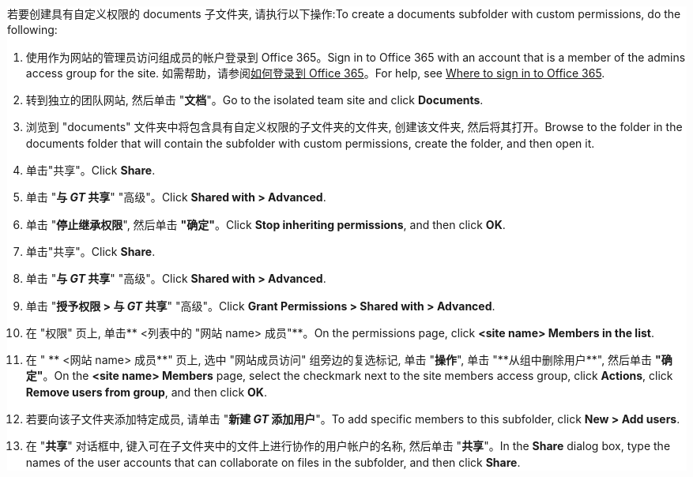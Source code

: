 <span data-ttu-id="1ccb7-153">若要创建具有自定义权限的 documents 子文件夹, 请执行以下操作:</span><span class="sxs-lookup"><span data-stu-id="1ccb7-153">To create a documents subfolder with custom permissions, do the following:</span></span>
  
1. <span data-ttu-id="1ccb7-154">使用作为网站的管理员访问组成员的帐户登录到 Office 365。</span><span class="sxs-lookup"><span data-stu-id="1ccb7-154">Sign in to Office 365 with an account that is a member of the admins access group for the site.</span></span> <span data-ttu-id="1ccb7-155">如需帮助，请参阅[如何登录到 Office 365](https://support.office.com/Article/Where-to-sign-in-to-Office-365-e9eb7d51-5430-4929-91ab-6157c5a050b4)。</span><span class="sxs-lookup"><span data-stu-id="1ccb7-155">For help, see [Where to sign in to Office 365](https://support.office.com/Article/Where-to-sign-in-to-Office-365-e9eb7d51-5430-4929-91ab-6157c5a050b4).</span></span>
    
2. <span data-ttu-id="1ccb7-156">转到独立的团队网站, 然后单击 "**文档**"。</span><span class="sxs-lookup"><span data-stu-id="1ccb7-156">Go to the isolated team site and click **Documents**.</span></span>
    
3. <span data-ttu-id="1ccb7-157">浏览到 "documents" 文件夹中将包含具有自定义权限的子文件夹的文件夹, 创建该文件夹, 然后将其打开。</span><span class="sxs-lookup"><span data-stu-id="1ccb7-157">Browse to the folder in the documents folder that will contain the subfolder with custom permissions, create the folder, and then open it.</span></span>
    
4. <span data-ttu-id="1ccb7-158">单击"共享"。</span><span class="sxs-lookup"><span data-stu-id="1ccb7-158">Click **Share**.</span></span>
    
5. <span data-ttu-id="1ccb7-159">单击 "**与 _GT_ 共享**" "高级"。</span><span class="sxs-lookup"><span data-stu-id="1ccb7-159">Click **Shared with > Advanced**.</span></span>
    
6. <span data-ttu-id="1ccb7-160">单击 "**停止继承权限**", 然后单击 **"确定"**。</span><span class="sxs-lookup"><span data-stu-id="1ccb7-160">Click **Stop inheriting permissions**, and then click **OK**.</span></span>
    
7. <span data-ttu-id="1ccb7-161">单击"共享"。</span><span class="sxs-lookup"><span data-stu-id="1ccb7-161">Click **Share**.</span></span>
    
8. <span data-ttu-id="1ccb7-162">单击 "**与 _GT_ 共享**" "高级"。</span><span class="sxs-lookup"><span data-stu-id="1ccb7-162">Click **Shared with > Advanced**.</span></span>
    
9. <span data-ttu-id="1ccb7-163">单击 "**授予权限 > 与 _GT_ 共享**" "高级"。</span><span class="sxs-lookup"><span data-stu-id="1ccb7-163">Click **Grant Permissions > Shared with > Advanced**.</span></span>
    
10. <span data-ttu-id="1ccb7-164">在 "权限" 页上, 单击\*\* \<列表中的 "网站 name> 成员"\*\*。</span><span class="sxs-lookup"><span data-stu-id="1ccb7-164">On the permissions page, click **\<site name> Members in the list**.</span></span>
    
11. <span data-ttu-id="1ccb7-165">在 " \*\* \<网站 name> 成员**" 页上, 选中 "网站成员访问" 组旁边的复选标记, 单击 "**操作**", 单击 "**从组中删除用户\*\*", 然后单击 **"确定"**。</span><span class="sxs-lookup"><span data-stu-id="1ccb7-165">On the **\<site name> Members** page, select the checkmark next to the site members access group, click **Actions**, click **Remove users from group**, and then click **OK**.</span></span>
    
12. <span data-ttu-id="1ccb7-166">若要向该子文件夹添加特定成员, 请单击 "**新建 _GT_ 添加用户**"。</span><span class="sxs-lookup"><span data-stu-id="1ccb7-166">To add specific members to this subfolder, click **New > Add users**.</span></span>
    
13. <span data-ttu-id="1ccb7-167">在 "**共享**" 对话框中, 键入可在子文件夹中的文件上进行协作的用户帐户的名称, 然后单击 "**共享**"。</span><span class="sxs-lookup"><span data-stu-id="1ccb7-167">In the **Share** dialog box, type the names of the user accounts that can collaborate on files in the subfolder, and then click **Share**.</span></span>
    